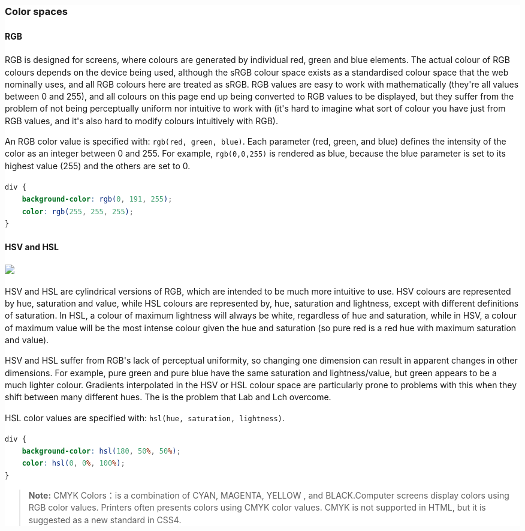 ### Color spaces

#### RGB

RGB is designed for screens, where colours are generated by individual red, green and blue elements. The actual colour of RGB colours depends on the device being used, although the sRGB colour space exists as a standardised colour space that the web nominally uses, and all RGB colours here are treated as sRGB. RGB values are easy to work with mathematically (they're all values between 0 and 255), and all colours on this page end up being converted to RGB values to be displayed, but they suffer from the problem of not being perceptually uniform nor intuitive to work with (it's hard to imagine what sort of colour you have just from RGB values, and it's also hard to modify colours intuitively with RGB).


An RGB color value is specified with: `rgb(red, green, blue)`. Each parameter (red, green, and blue) defines the intensity of the color as an integer between 0 and 255. For example, `rgb(0,0,255)` is rendered as blue, because the blue parameter is set to its highest value (255) and the others are set to 0.

```css
div {
    background-color: rgb(0, 191, 255);
    color: rgb(255, 255, 255);
}
```

#### HSV and HSL


![](assets/color_diagram.png)

HSV and HSL are cylindrical versions of RGB, which are intended to be much more intuitive to use. HSV colours are represented by hue, saturation and value, while HSL colours are represented by, hue, saturation and lightness, except with different definitions of saturation. In HSL, a colour of maximum lightness will always be white, regardless of hue and saturation, while in HSV, a colour of maximum value will be the most intense colour given the hue and saturation (so pure red is a red hue with maximum saturation and value).

HSV and HSL suffer from RGB's lack of perceptual uniformity, so changing one dimension can result in apparent changes in other dimensions. For example, pure green and pure blue have the same saturation and lightness/value, but green appears to be a much lighter colour. Gradients interpolated in the HSV or HSL colour space are particularly prone to problems with this when they shift between many different hues. The is the problem that Lab and Lch overcome.

HSL color values are specified with: `hsl(hue, saturation, lightness)`.

```css
div {
    background-color: hsl(180, 50%, 50%);
    color: hsl(0, 0%, 100%);
}
```


>**Note:** CMYK Colors：is a combination of CYAN, MAGENTA, YELLOW , and BLACK.Computer screens display colors using RGB color values. Printers often presents colors using CMYK color values. CMYK is not supported in HTML, but it is suggested as a new standard in CSS4.
